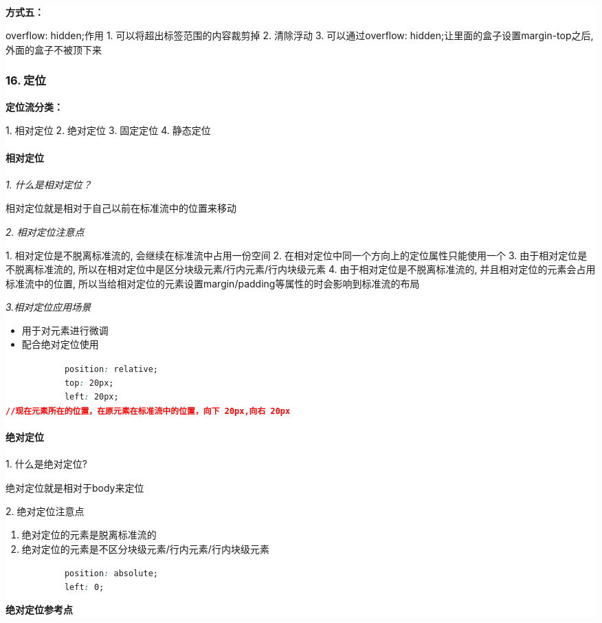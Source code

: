 **方式五：**

overflow: hidden;作用
1\. 可以将超出标签范围的内容裁剪掉
2\. 清除浮动
3\. 可以通过overflow: hidden;让里面的盒子设置margin-top之后, 外面的盒子不被顶下来

### 16. 定位

**定位流分类：**

1\. 相对定位
2\. 绝对定位
3\. 固定定位
4\. 静态定位

#### 相对定位

*1\. 什么是相对定位？*

相对定位就是相对于自己以前在标准流中的位置来移动

*2\. 相对定位注意点*

1\. 相对定位是不脱离标准流的, 会继续在标准流中占用一份空间
2\. 在相对定位中同一个方向上的定位属性只能使用一个
3\. 由于相对定位是不脱离标准流的, 所以在相对定位中是区分块级元素/行内元素/行内块级元素
4\. 由于相对定位是不脱离标准流的, 并且相对定位的元素会占用标准流中的位置, 所以当给相对定位的元素设置margin/padding等属性的时会影响到标准流的布局

*3.相对定位应用场景*

- 用于对元素进行微调
- 配合绝对定位使用

```css
            position: relative;
            top: 20px;
            left: 20px;
//现在元素所在的位置，在原元素在标准流中的位置，向下 20px,向右 20px
```

#### 绝对定位

1\. 什么是绝对定位?

绝对定位就是相对于body来定位

2\. 绝对定位注意点

1. 绝对定位的元素是脱离标准流的
2. 绝对定位的元素是不区分块级元素/行内元素/行内块级元素

```css
            position: absolute;
            left: 0;
```

**绝对定位参考点**
